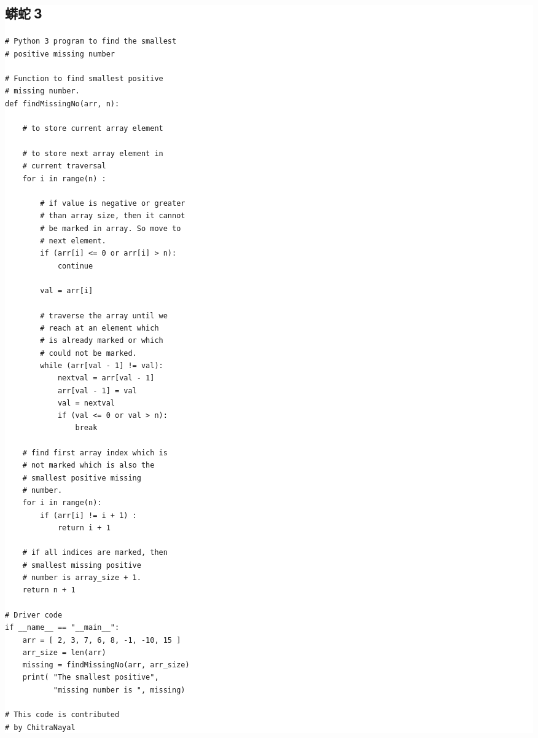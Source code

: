 ## 蟒蛇 3

```
# Python 3 program to find the smallest
# positive missing number

# Function to find smallest positive
# missing number.
def findMissingNo(arr, n):

    # to store current array element

    # to store next array element in
    # current traversal
    for i in range(n) :

        # if value is negative or greater
        # than array size, then it cannot
        # be marked in array. So move to
        # next element.
        if (arr[i] <= 0 or arr[i] > n):
            continue

        val = arr[i]

        # traverse the array until we
        # reach at an element which
        # is already marked or which
        # could not be marked.
        while (arr[val - 1] != val):
            nextval = arr[val - 1]
            arr[val - 1] = val
            val = nextval
            if (val <= 0 or val > n):
                break

    # find first array index which is
    # not marked which is also the
    # smallest positive missing
    # number.
    for i in range(n):
        if (arr[i] != i + 1) :
            return i + 1

    # if all indices are marked, then
    # smallest missing positive
    # number is array_size + 1.
    return n + 1

# Driver code
if __name__ == "__main__":
    arr = [ 2, 3, 7, 6, 8, -1, -10, 15 ]
    arr_size = len(arr)
    missing = findMissingNo(arr, arr_size)
    print( "The smallest positive",
           "missing number is ", missing)

# This code is contributed
# by ChitraNayal
```
